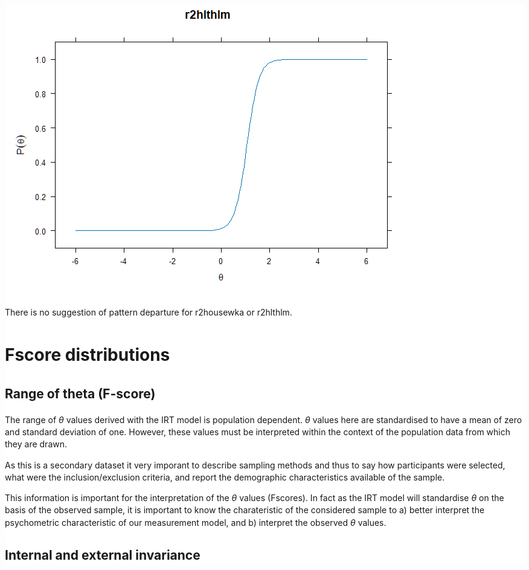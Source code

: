 ![](IRT-supplementary-materia_files/figure-gfm/unnamed-chunk-26-2.png)

There is no suggestion of pattern departure for r2housewka or r2hlthlm.

# Fscore distributions

## Range of theta (F-score)

The range of $\theta$ values derived with the IRT model is population
dependent. $\theta$ values here are standardised to have a mean of zero
and standard deviation of one. However, these values must be interpreted
within the context of the population data from which they are drawn.

As this is a secondary dataset it very imporant to describe sampling
methods and thus to say how participants were selected, what were the
inclusion/exclusion criteria, and report the demographic characteristics
available of the sample.

This information is important for the interpretation of the $\theta$
values (Fscores). In fact as the IRT model will standardise $\theta$ on
the basis of the observed sample, it is important to know the
charateristic of the considered sample to a) better interpret the
psychometric characteristic of our measurement model, and b) interpret
the observed $\theta$ values.

## Internal and external invariance
